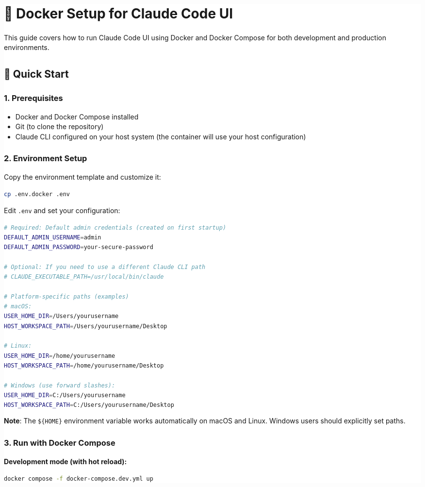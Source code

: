 # 🐳 Docker Setup for Claude Code UI

This guide covers how to run Claude Code UI using Docker and Docker Compose for both development and production environments.

## 🚀 Quick Start

### 1. Prerequisites

- Docker and Docker Compose installed
- Git (to clone the repository)
- Claude CLI configured on your host system (the container will use your host configuration)

### 2. Environment Setup

Copy the environment template and customize it:

```bash
cp .env.docker .env
```

Edit `.env` and set your configuration:

```bash
# Required: Default admin credentials (created on first startup)
DEFAULT_ADMIN_USERNAME=admin
DEFAULT_ADMIN_PASSWORD=your-secure-password

# Optional: If you need to use a different Claude CLI path
# CLAUDE_EXECUTABLE_PATH=/usr/local/bin/claude

# Platform-specific paths (examples)
# macOS:
USER_HOME_DIR=/Users/yourusername
HOST_WORKSPACE_PATH=/Users/yourusername/Desktop

# Linux:
USER_HOME_DIR=/home/yourusername
HOST_WORKSPACE_PATH=/home/yourusername/Desktop

# Windows (use forward slashes):
USER_HOME_DIR=C:/Users/yourusername
HOST_WORKSPACE_PATH=C:/Users/yourusername/Desktop
```

**Note**: The `${HOME}` environment variable works automatically on macOS and Linux. Windows users should explicitly set paths.

### 3. Run with Docker Compose

**Development mode (with hot reload):**
```bash
docker compose -f docker-compose.dev.yml up
```
